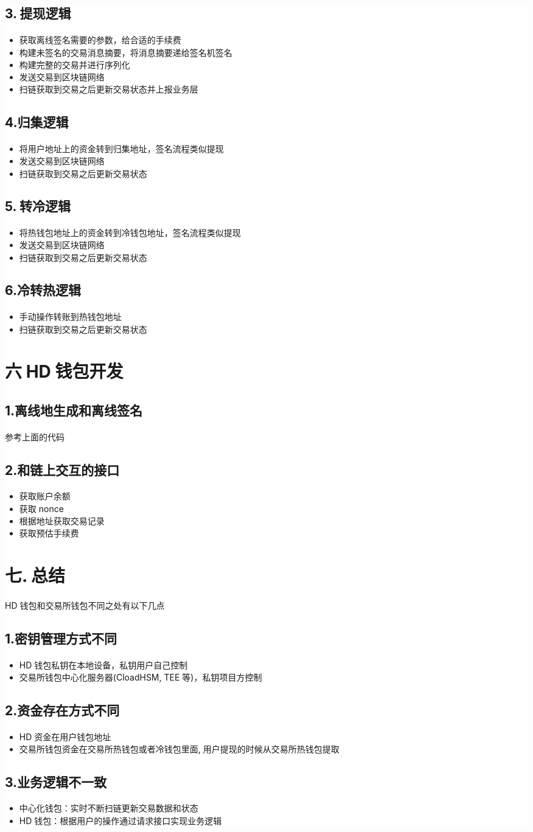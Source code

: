 ## **3. 提现逻辑**

- 获取离线签名需要的参数，给合适的手续费
- 构建未签名的交易消息摘要，将消息摘要递给签名机签名
- 构建完整的交易并进行序列化
- 发送交易到区块链网络
- 扫链获取到交易之后更新交易状态并上报业务层

## **4.归集逻辑**

- 将用户地址上的资金转到归集地址，签名流程类似提现
- 发送交易到区块链网络
- 扫链获取到交易之后更新交易状态

## **5. 转冷逻辑**

- 将热钱包地址上的资金转到冷钱包地址，签名流程类似提现
- 发送交易到区块链网络
- 扫链获取到交易之后更新交易状态

## **6.冷转热逻辑**

- 手动操作转账到热钱包地址
- 扫链获取到交易之后更新交易状态

# **六 HD 钱包开发**

## **1.离线地生成和离线签名**

参考上面的代码

## **2.和链上交互的接口**

- 获取账户余额
- 获取 nonce
- 根据地址获取交易记录
- 获取预估手续费

# **七. 总结**

HD 钱包和交易所钱包不同之处有以下几点

## **1.密钥管理方式不同**

- HD 钱包私钥在本地设备，私钥用户自己控制
- 交易所钱包中心化服务器(CloadHSM, TEE 等)，私钥项目方控制

## **2.资金存在方式不同**

- HD 资金在用户钱包地址
- 交易所钱包资金在交易所热钱包或者冷钱包里面, 用户提现的时候从交易所热钱包提取

## **3.业务逻辑不一致**

- 中心化钱包：实时不断扫链更新交易数据和状态
- HD 钱包：根据用户的操作通过请求接口实现业务逻辑